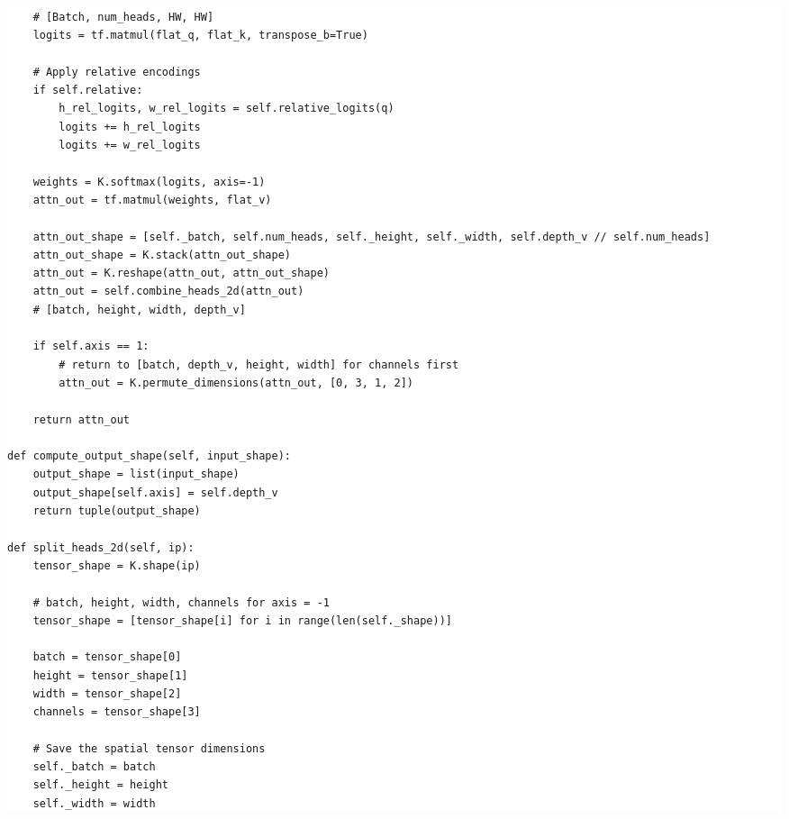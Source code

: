         # [Batch, num_heads, HW, HW]
        logits = tf.matmul(flat_q, flat_k, transpose_b=True)

        # Apply relative encodings
        if self.relative:
            h_rel_logits, w_rel_logits = self.relative_logits(q)
            logits += h_rel_logits
            logits += w_rel_logits

        weights = K.softmax(logits, axis=-1)
        attn_out = tf.matmul(weights, flat_v)

        attn_out_shape = [self._batch, self.num_heads, self._height, self._width, self.depth_v // self.num_heads]
        attn_out_shape = K.stack(attn_out_shape)
        attn_out = K.reshape(attn_out, attn_out_shape)
        attn_out = self.combine_heads_2d(attn_out)
        # [batch, height, width, depth_v]

        if self.axis == 1:
            # return to [batch, depth_v, height, width] for channels first
            attn_out = K.permute_dimensions(attn_out, [0, 3, 1, 2])

        return attn_out

    def compute_output_shape(self, input_shape):
        output_shape = list(input_shape)
        output_shape[self.axis] = self.depth_v
        return tuple(output_shape)

    def split_heads_2d(self, ip):
        tensor_shape = K.shape(ip)

        # batch, height, width, channels for axis = -1
        tensor_shape = [tensor_shape[i] for i in range(len(self._shape))]

        batch = tensor_shape[0]
        height = tensor_shape[1]
        width = tensor_shape[2]
        channels = tensor_shape[3]

        # Save the spatial tensor dimensions
        self._batch = batch
        self._height = height
        self._width = width

